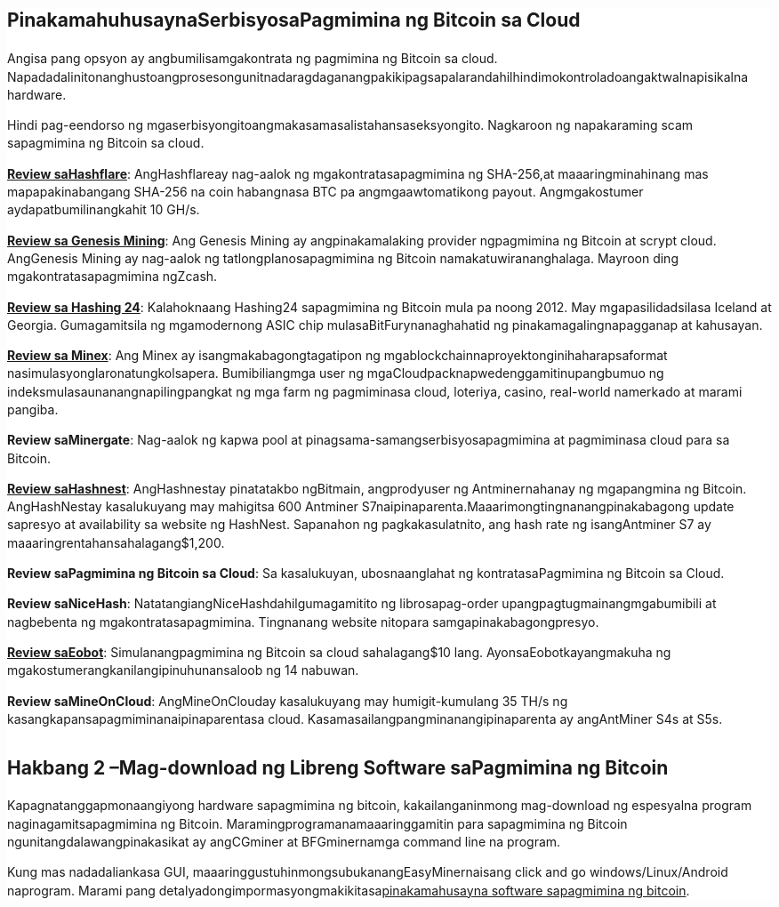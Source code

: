 <h2>PinakamahuhusaynaSerbisyosaPagmimina ng Bitcoin sa Cloud</h2>

Angisa pang opsyon ay angbumilisamgakontrata ng pagmimina ng Bitcoin sa cloud. Napadadalinitonanghustoangprosesongunitnadaragdaganangpakikipagsapalarandahilhindimokontroladoangaktwalnapisikalna hardware.

Hindi pag-eendorso ng mgaserbisyongitoangmakasamasalistahansaseksyongito. Nagkaroon ng napakaraming scam sapagmimina ng Bitcoin sa cloud.

<strong><a href="http://geni.us/hashflare">Review saHashflare</a></strong>: AngHashflareay nag-aalok ng mgakontratasapagmimina ng SHA-256,at maaaringminahinang mas mapapakinabangang SHA-256 na coin habangnasa BTC pa angmgaawtomatikong payout. Angmgakostumer aydapatbumilinangkahit 10 GH/s.

<strong><a href="http://geni.us/advendorgm">Review sa Genesis Mining</a></strong>: Ang Genesis Mining ay angpinakamalaking provider ngpagmimina ng Bitcoin at scrypt cloud. AngGenesis Mining ay nag-aalok ng tatlongplanosapagmimina ng Bitcoin namakatuwirananghalaga. Mayroon ding mgakontratasapagmimina ngZcash.

<strong><a href="http://geni.us/hashing24">Review sa Hashing 24</a></strong>: Kalahoknaang Hashing24 sapagmimina ng Bitcoin mula pa noong 2012. May mgapasilidadsilasa Iceland at Georgia. Gumagamitsila ng mgamodernong ASIC chip mulasaBitFurynanaghahatid ng pinakamagalingnapagganap at kahusayan.

<strong><a href="http://geni.us/hashing24">Review sa Minex</a></strong>: Ang Minex ay isangmakabagongtagatipon ng mgablockchainnaproyektonginihaharapsaformat nasimulasyonglaronatungkolsapera. Bumibiliangmga user ng mgaCloudpacknapwedenggamitinupangbumuo ng indeksmulasaunanangnapilingpangkat ng mga farm ng pagmiminasa cloud, loteriya, casino, real-world namerkado at marami pangiba.

<strong>Review saMinergate</strong>: Nag-aalok ng kapwa pool at pinagsama-samangserbisyosapagmimina at pagmiminasa cloud para sa Bitcoin.

<strong><a href="http://geni.us/advendorgm">Review saHashnest</a></strong>: AngHashnestay pinatatakbo ngBitmain, angprodyuser ng Antminernahanay ng mgapangmina ng Bitcoin. AngHashNestay kasalukuyang may mahigitsa 600 Antminer S7naipinaparenta.Maaarimongtingnanangpinakabagong update sapresyo at availability sa website ng HashNest. Sapanahon ng pagkakasulatnito, ang hash rate ng isangAntminer S7 ay maaaringrentahansahalagang$1,200.

<strong>Review saPagmimina ng Bitcoin sa Cloud</strong>: Sa kasalukuyan, ubosnaanglahat ng kontratasaPagmimina ng Bitcoin sa Cloud.

<strong>Review saNiceHash</strong>: NatatangiangNiceHashdahilgumagamitito ng librosapag-order upangpagtugmainangmgabumibili at nagbebenta ng mgakontratasapagmimina. Tingnanang website nitopara samgapinakabagongpresyo.

<strong><a href="http://geni.us/hashflare">Review saEobot</a></strong>: Simulanangpagmimina ng Bitcoin sa cloud sahalagang$10 lang. AyonsaEobotkayangmakuha ng mgakostumerangkanilangipinuhunansaloob ng 14 nabuwan.

<strong>Review saMineOnCloud</strong>: AngMineOnClouday kasalukuyang may humigit-kumulang 35 TH/s ng kasangkapansapagmiminanaipinaparentasa cloud. Kasamasailangpangminanangipinaparenta ay angAntMiner S4s at S5s.

<h2>Hakbang 2 –Mag-download ng Libreng Software saPagmimina ng Bitcoin</h2>

Kapagnatanggapmonaangiyong hardware sapagmimina ng bitcoin, kakailanganinmong mag-download ng espesyalna program naginagamitsapagmimina ng Bitcoin. Maramingprogramanamaaaringgamitin para sapagmimina ng Bitcoin ngunitangdalawangpinakasikat ay angCGminer at BFGminernamga command line na program.

Kung mas nadadaliankasa GUI, maaaringgustuhinmongsubukanangEasyMinernaisang click and go windows/Linux/Android naprogram.
Marami pang detalyadongimpormasyongmakikitasa<a href="https://www.bitcoinmining.com/bitcoin-mining-software/">pinakamahusayna software sapagmimina ng bitcoin</a>.
 